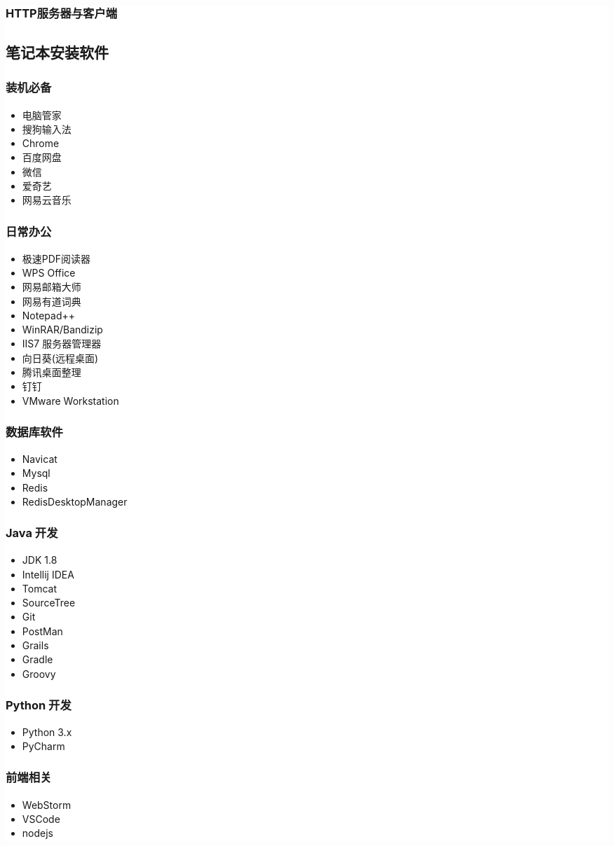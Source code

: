 ### HTTP服务器与客户端

## 笔记本安装软件

### 装机必备
- 电脑管家
- 搜狗输入法
- Chrome
- 百度网盘
- 微信
- 爱奇艺
- 网易云音乐

### 日常办公
- 极速PDF阅读器
- WPS Office
- 网易邮箱大师
- 网易有道词典
- Notepad++
- WinRAR/Bandizip
- IIS7 服务器管理器
- 向日葵(远程桌面)
- 腾讯桌面整理
- 钉钉
- VMware Workstation

### 数据库软件
- Navicat
- Mysql
- Redis
- RedisDesktopManager

### Java 开发
- JDK 1.8
- Intellij IDEA
- Tomcat
- SourceTree
- Git
- PostMan
- Grails
- Gradle
- Groovy

### Python 开发
- Python 3.x
- PyCharm

### 前端相关
- WebStorm
- VSCode
- nodejs

### 